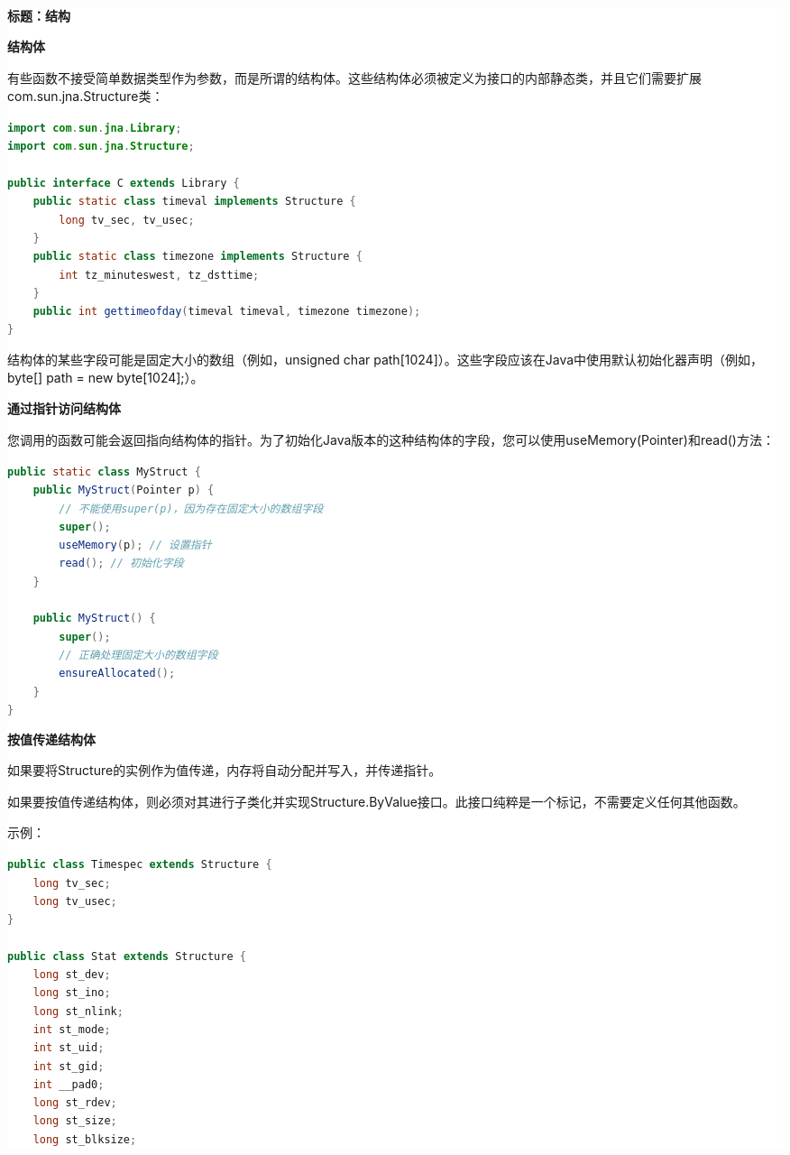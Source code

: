 **标题：结构**

**结构体**

有些函数不接受简单数据类型作为参数，而是所谓的结构体。这些结构体必须被定义为接口的内部静态类，并且它们需要扩展com.sun.jna.Structure类：

```java
import com.sun.jna.Library;
import com.sun.jna.Structure;

public interface C extends Library {
    public static class timeval implements Structure {
        long tv_sec, tv_usec;
    }
    public static class timezone implements Structure {
        int tz_minuteswest, tz_dsttime;
    }
    public int gettimeofday(timeval timeval, timezone timezone);
}
```

结构体的某些字段可能是固定大小的数组（例如，unsigned char path[1024]）。这些字段应该在Java中使用默认初始化器声明（例如，byte[] path = new byte[1024];）。

**通过指针访问结构体**

您调用的函数可能会返回指向结构体的指针。为了初始化Java版本的这种结构体的字段，您可以使用useMemory(Pointer)和read()方法：

```java
public static class MyStruct {
    public MyStruct(Pointer p) {
        // 不能使用super(p)，因为存在固定大小的数组字段
        super();
        useMemory(p); // 设置指针
        read(); // 初始化字段
    }

    public MyStruct() {
        super();
        // 正确处理固定大小的数组字段
        ensureAllocated();
    }
}
```

**按值传递结构体**

如果要将Structure的实例作为值传递，内存将自动分配并写入，并传递指针。

如果要按值传递结构体，则必须对其进行子类化并实现Structure.ByValue接口。此接口纯粹是一个标记，不需要定义任何其他函数。

示例：

```java
public class Timespec extends Structure {
    long tv_sec;
    long tv_usec;
}

public class Stat extends Structure {
    long st_dev; 
    long st_ino; 
    long st_nlink; 
    int st_mode; 
    int st_uid; 
    int st_gid; 
    int __pad0;
    long st_rdev; 
    long st_size; 
    long st_blksize; 
```